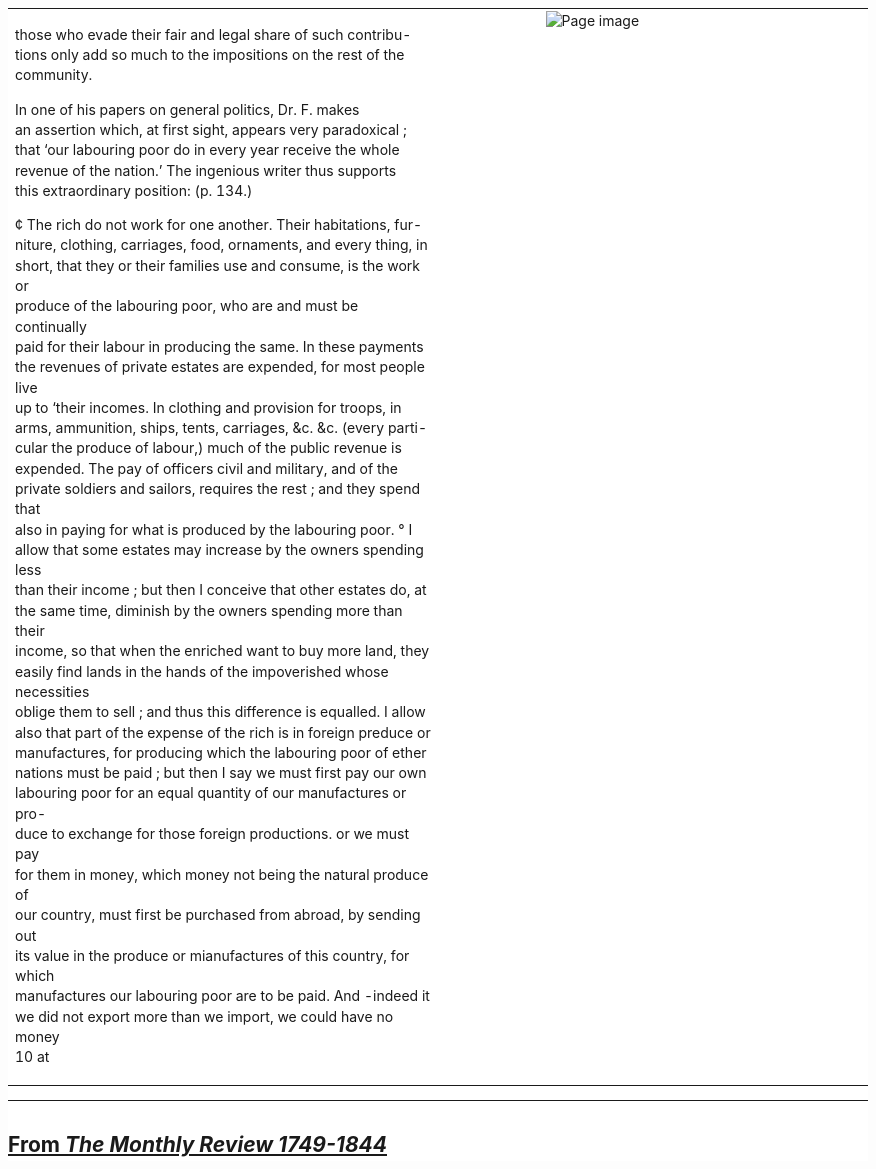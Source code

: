 <table style="width: 100%;"><tr><td style="width: 50%">

  
those who evade their fair and legal share of such contribu-  
tions only add so much to the impositions on the rest of the  
community.  
  
In one of his papers on general politics, Dr. F. makes  
an assertion which, at first sight, appears very paradoxical ;  
that ‘our labouring poor do in every year receive the whole  
revenue of the nation.’ The ingenious writer thus supports  
this extraordinary position: (p. 134.)  
  
¢ The rich do not work for one another. Their habitations, fur-  
niture, clothing, carriages, food, ornaments, and every thing, in  
short, that they or their families use and consume, is the work or  
produce of the labouring poor, who are and must be continually  
paid for their labour in producing the same. In these payments  
the revenues of private estates are expended, for most people live  
up to ‘their incomes. In clothing and provision for troops, in  
arms, ammunition, ships, tents, carriages, &amp;c. &amp;c. (every parti-  
cular the produce of labour,) much of the public revenue is  
expended. The pay of officers civil and military, and of the  
private soldiers and sailors, requires the rest ; and they spend that  
also in paying for what is produced by the labouring poor. ° I  
allow that some estates may increase by the owners spending less  
than their income ; but then I conceive that other estates do, at  
the same time, diminish by the owners spending more than their  
income, so that when the enriched want to buy more land, they  
easily find lands in the hands of the impoverished whose necessities  
oblige them to sell ; and thus this difference is equalled. I allow  
also that part of the expense of the rich is in foreign preduce or  
manufactures, for producing which the labouring poor of ether  
nations must be paid ; but then I say we must first pay our own  
labouring poor for an equal quantity of our manufactures or pro-  
duce to exchange for those foreign productions. or we must pay  
for them in money, which money not being the natural produce of  
our country, must first be purchased from abroad, by sending out  
its value in the produce or mianufactures of this country, for which  
manufactures our labouring poor are to be paid. And -indeed it  
we did not export more than we import, we could have no money  
10 at
</td><td style="width: 50%; max-height: 75%; margin: auto; display: block;">
<img alt="Page image" src="https://iiif.archive.org/image/iiif/2/sim_the-monthly-review_1819-04_88%2Fsim_the-monthly-review_1819-04_88_jp2.zip%2Fsim_the-monthly-review_1819-04_88_jp2%2Fsim_the-monthly-review_1819-04_88_0079.jp2/pct:26.825396825396826,30.76923076923077,63.095238095238095,53.29204693611473/,600/0/default.jpg"/>
</td>
</tr></table>

---

## [From _The Monthly Review 1749-1844_](https://archive.org/details/sim_the-monthly-review_1819-04_88/page/n80/mode/1up?view=theater)
